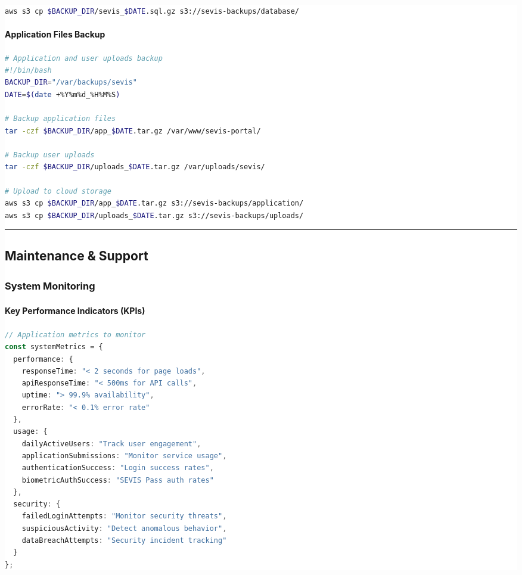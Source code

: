```bash
aws s3 cp $BACKUP_DIR/sevis_$DATE.sql.gz s3://sevis-backups/database/
```

#### Application Files Backup
```bash
# Application and user uploads backup
#!/bin/bash
BACKUP_DIR="/var/backups/sevis"
DATE=$(date +%Y%m%d_%H%M%S)

# Backup application files
tar -czf $BACKUP_DIR/app_$DATE.tar.gz /var/www/sevis-portal/

# Backup user uploads
tar -czf $BACKUP_DIR/uploads_$DATE.tar.gz /var/uploads/sevis/

# Upload to cloud storage
aws s3 cp $BACKUP_DIR/app_$DATE.tar.gz s3://sevis-backups/application/
aws s3 cp $BACKUP_DIR/uploads_$DATE.tar.gz s3://sevis-backups/uploads/
```

---

## Maintenance & Support

### System Monitoring

#### Key Performance Indicators (KPIs)
```typescript
// Application metrics to monitor
const systemMetrics = {
  performance: {
    responseTime: "< 2 seconds for page loads",
    apiResponseTime: "< 500ms for API calls", 
    uptime: "> 99.9% availability",
    errorRate: "< 0.1% error rate"
  },
  usage: {
    dailyActiveUsers: "Track user engagement",
    applicationSubmissions: "Monitor service usage",
    authenticationSuccess: "Login success rates",
    biometricAuthSuccess: "SEVIS Pass auth rates"
  },
  security: {
    failedLoginAttempts: "Monitor security threats",
    suspiciousActivity: "Detect anomalous behavior",
    dataBreachAttempts: "Security incident tracking"
  }
};
```

